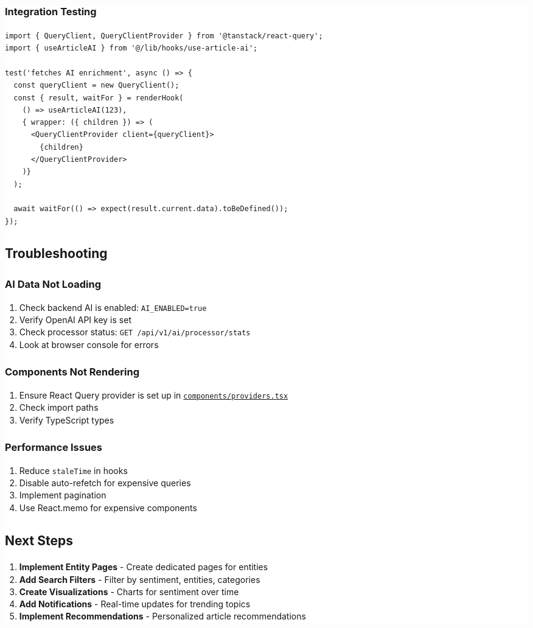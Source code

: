 ### Integration Testing

```tsx
import { QueryClient, QueryClientProvider } from '@tanstack/react-query';
import { useArticleAI } from '@/lib/hooks/use-article-ai';

test('fetches AI enrichment', async () => {
  const queryClient = new QueryClient();
  const { result, waitFor } = renderHook(
    () => useArticleAI(123),
    { wrapper: ({ children }) => (
      <QueryClientProvider client={queryClient}>
        {children}
      </QueryClientProvider>
    )}
  );

  await waitFor(() => expect(result.current.data).toBeDefined());
});
```

## Troubleshooting

### AI Data Not Loading

1. Check backend AI is enabled: `AI_ENABLED=true`
2. Verify OpenAI API key is set
3. Check processor status: `GET /api/v1/ai/processor/stats`
4. Look at browser console for errors

### Components Not Rendering

1. Ensure React Query provider is set up in [`components/providers.tsx`](../components/providers.tsx)
2. Check import paths
3. Verify TypeScript types

### Performance Issues

1. Reduce `staleTime` in hooks
2. Disable auto-refetch for expensive queries
3. Implement pagination
4. Use React.memo for expensive components

## Next Steps

1. **Implement Entity Pages** - Create dedicated pages for entities
2. **Add Search Filters** - Filter by sentiment, entities, categories
3. **Create Visualizations** - Charts for sentiment over time
4. **Add Notifications** - Real-time updates for trending topics
5. **Implement Recommendations** - Personalized article recommendations
